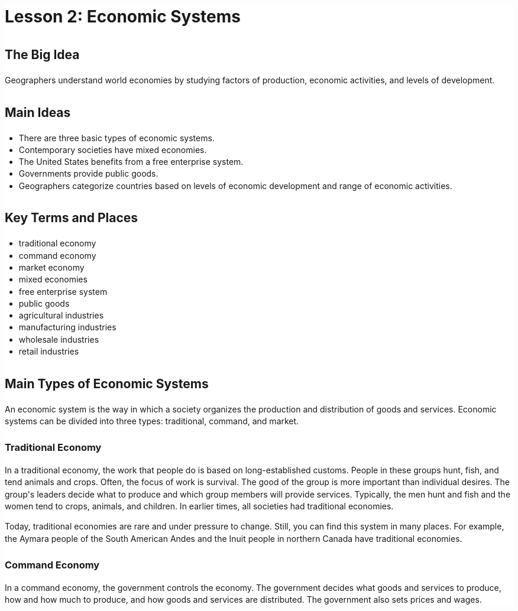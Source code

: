 # Lesson 2: Economic Systems

## The Big Idea
Geographers understand world economies by studying factors of production, economic activities, and levels of development.

## Main Ideas
- There are three basic types of economic systems.
- Contemporary societies have mixed economies.
- The United States benefits from a free enterprise system.
- Governments provide public goods.
- Geographers categorize countries based on levels of economic development and range of economic activities.

## Key Terms and Places
- traditional economy
- command economy
- market economy
- mixed economies
- free enterprise system
- public goods
- agricultural industries
- manufacturing industries
- wholesale industries
- retail industries

## Main Types of Economic Systems

An economic system is the way in which a society organizes the production and distribution of goods and services. Economic systems can be divided into three types: traditional, command, and market.

### Traditional Economy

In a traditional economy, the work that people do is based on long-established customs. People in these groups hunt, fish, and tend animals and crops. Often, the focus of work is survival. The good of the group is more important than individual desires. The group's leaders decide what to produce and which group members will provide services. Typically, the men hunt and fish and the women tend to crops, animals, and children. In earlier times, all societies had traditional economies.

Today, traditional economies are rare and under pressure to change. Still, you can find this system in many places. For example, the Aymara people of the South American Andes and the Inuit people in northern Canada have traditional economies.

### Command Economy

In a command economy, the government controls the economy. The government decides what goods and services to produce, how and how much to produce, and how goods and services are distributed. The government also sets prices and wages.
